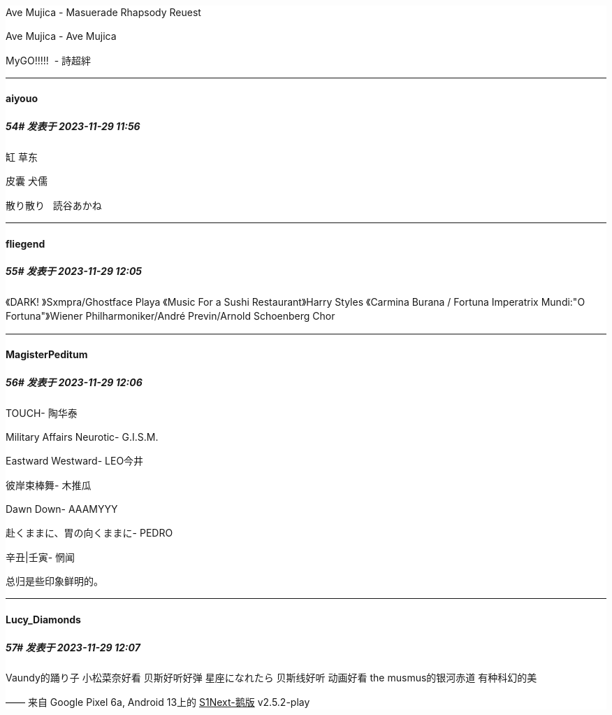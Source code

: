Ave Mujica - Masuerade Rhapsody Reuest

Ave Mujica - Ave Mujica

MyGO!!!!!  - 詩超絆

*****

####  aiyouo  
##### 54#       发表于 2023-11-29 11:56

缸 草东

皮囊 犬儒

散り散り   読谷あかね

*****

####  fliegend  
##### 55#       发表于 2023-11-29 12:05

《DARK! 》Sxmpra/Ghostface Playa
《Music For a Sushi Restaurant》Harry Styles
《Carmina Burana / Fortuna Imperatrix Mundi:"O Fortuna"》Wiener Philharmoniker/André Previn/Arnold Schoenberg Chor

*****

####  MagisterPeditum  
##### 56#       发表于 2023-11-29 12:06

TOUCH- 陶华泰

Military Affairs Neurotic- G.I.S.M.

Eastward Westward- LEO今井

彼岸束棒舞- 木推瓜

Dawn Down- AAAMYYY

赴くままに、胃の向くままに- PEDRO

辛丑|壬寅- 惘闻

总归是些印象鲜明的。

*****

####  Lucy_Diamonds  
##### 57#       发表于 2023-11-29 12:07

Vaundy的踊り子 小松菜奈好看 贝斯好听好弹
星座になれたら 贝斯线好听 动画好看
the musmus的银河赤道 有种科幻的美

—— 来自 Google Pixel 6a, Android 13上的 [S1Next-鹅版](https://github.com/ykrank/S1-Next/releases) v2.5.2-play
